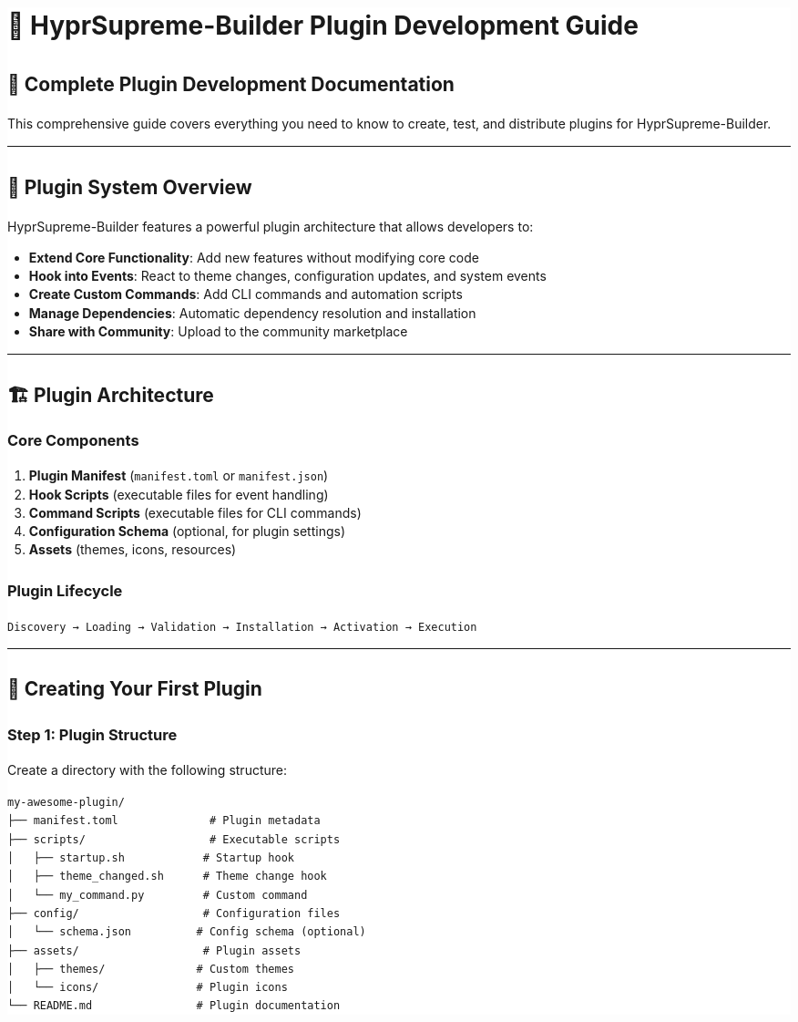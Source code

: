 # 🔧 HyprSupreme-Builder Plugin Development Guide

## 📖 **Complete Plugin Development Documentation**

This comprehensive guide covers everything you need to know to create, test, and distribute plugins for HyprSupreme-Builder.

---

## 🎯 **Plugin System Overview**

HyprSupreme-Builder features a powerful plugin architecture that allows developers to:

- **Extend Core Functionality**: Add new features without modifying core code
- **Hook into Events**: React to theme changes, configuration updates, and system events
- **Create Custom Commands**: Add CLI commands and automation scripts
- **Manage Dependencies**: Automatic dependency resolution and installation
- **Share with Community**: Upload to the community marketplace

---

## 🏗️ **Plugin Architecture**

### **Core Components**

1. **Plugin Manifest** (`manifest.toml` or `manifest.json`)
2. **Hook Scripts** (executable files for event handling)
3. **Command Scripts** (executable files for CLI commands)
4. **Configuration Schema** (optional, for plugin settings)
5. **Assets** (themes, icons, resources)

### **Plugin Lifecycle**

```
Discovery → Loading → Validation → Installation → Activation → Execution
```

---

## 📝 **Creating Your First Plugin**

### **Step 1: Plugin Structure**

Create a directory with the following structure:

```
my-awesome-plugin/
├── manifest.toml              # Plugin metadata
├── scripts/                   # Executable scripts
│   ├── startup.sh            # Startup hook
│   ├── theme_changed.sh      # Theme change hook
│   └── my_command.py         # Custom command
├── config/                   # Configuration files
│   └── schema.json          # Config schema (optional)
├── assets/                   # Plugin assets
│   ├── themes/              # Custom themes
│   └── icons/               # Plugin icons
└── README.md                # Plugin documentation
```
